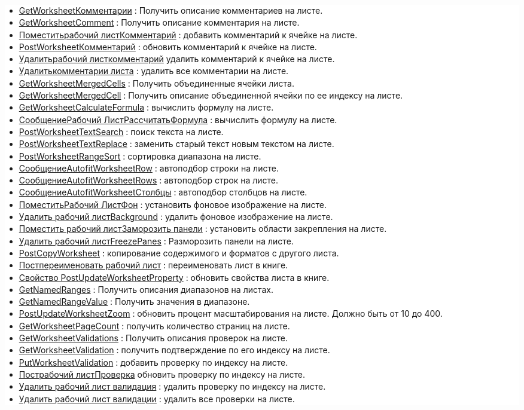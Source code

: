 - [GetWorksheetКомментарии](getworksheetcomments) : Получить описание комментариев на листе.
- [GetWorksheetComment](getworksheetcomment) : Получить описание комментария на листе.
- [Поместитьрабочий листКомментарий](putworksheetcomment) : добавить комментарий к ячейке на листе.
- [PostWorksheetКомментарий](postworksheetcomment) : обновить комментарий к ячейке на листе.
- [Удалитьрабочий листкомментарий](deleteworksheetcomment) удалить комментарий к ячейке на листе.
- [Удалитькомментарии листа](deleteworksheetcomments) : удалить все комментарии на листе.
- [GetWorksheetMergedCells](getworksheetmergedcells) : Получить объединенные ячейки листа.
- [GetWorksheetMergedCell](getworksheetmergedcell) : Получить описание объединенной ячейки по ее индексу на листе.
- [GetWorksheetCalculateFormula](getworksheetcalculateformula) : вычислить формулу на листе.
- [СообщениеРабочий ЛистРассчитатьФормула](postworksheetcalculateformula) : вычислить формулу на листе.
- [PostWorksheetTextSearch](postworksheettextsearch) : поиск текста на листе.
- [PostWorksheetTextReplace](postworksheettextreplace) : заменить старый текст новым текстом на листе.
- [PostWorksheetRangeSort](postworksheetrangesort) : сортировка диапазона на листе.
- [СообщениеAutofitWorksheetRow](postautofitworksheetrow) : автоподбор строки на листе.
- [СообщениеAutofitWorksheetRows](postautofitworksheetrows) : автоподбор строк на листе.
- [СообщениеAutofitWorksheetСтолбцы](postautofitworksheetcolumns) : автоподбор столбцов на листе.
- [ПоместитьРабочий ЛистФон](putworksheetbackground) : установить фоновое изображение на листе.
- [Удалить рабочий листBackground](deleteworksheetbackground) : удалить фоновое изображение на листе.
- [Поместить рабочий листЗаморозить панели](putworksheetfreezepanes) : установить области закрепления на листе.
- [Удалить рабочий листFreezePanes](deleteworksheetfreezepanes) : Разморозить панели на листе.
- [PostCopyWorksheet](postcopyworksheet) : копирование содержимого и форматов с другого листа.
- [Постпереименовать рабочий лист](postrenameworksheet) : переименовать лист в книге.
- [Свойство PostUpdateWorksheetProperty](postupdateworksheetproperty) : обновить свойства листа в книге.
- [GetNamedRanges](getnamedranges) : Получить описания диапазонов на листах.
- [GetNamedRangeValue](getnamedrangevalue) : Получить значения в диапазоне.
- [PostUpdateWorksheetZoom](postupdateworksheetzoom) : обновить процент масштабирования на листе. Должно быть от 10 до 400.
- [GetWorksheetPageCount](getworksheetpagecount) : получить количество страниц на листе.
- [GetWorksheetValidations](getworksheetvalidations) : Получить описания проверок на листе.
- [GetWorksheetValidation](getworksheetvalidation) : получить подтверждение по его индексу на листе.
- [PutWorksheetValidation](putworksheetvalidation) : добавить проверку по индексу на листе.
- [Пострабочий листПроверка](postworksheetvalidation) обновить проверку по индексу на листе.
- [Удалить рабочий лист валидация](deleteworksheetvalidation) : удалить проверку по индексу на листе.
- [Удалить рабочий лист валидации](deleteworksheetvalidations) : удалить все проверки на листе.
